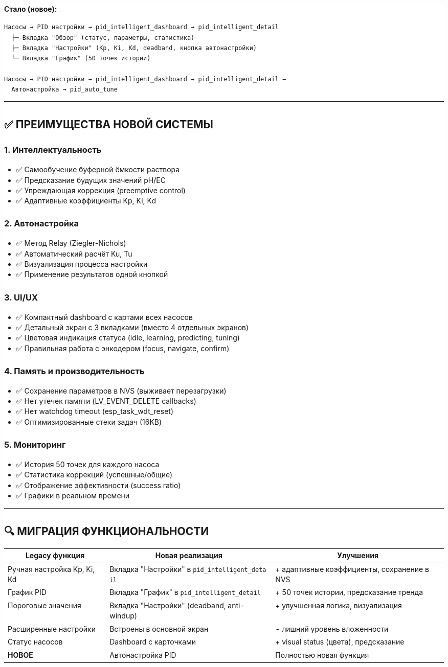 **Стало (новое):**
```
Насосы → PID настройки → pid_intelligent_dashboard → pid_intelligent_detail
  ├─ Вкладка "Обзор" (статус, параметры, статистика)
  ├─ Вкладка "Настройки" (Kp, Ki, Kd, deadband, кнопка автонастройки)
  └─ Вкладка "График" (50 точек истории)
  
Насосы → PID настройки → pid_intelligent_dashboard → pid_intelligent_detail → 
  Автонастройка → pid_auto_tune
```

---

## ✅ ПРЕИМУЩЕСТВА НОВОЙ СИСТЕМЫ

### 1. **Интеллектуальность**
- ✅ Самообучение буферной ёмкости раствора
- ✅ Предсказание будущих значений pH/EC
- ✅ Упреждающая коррекция (preemptive control)
- ✅ Адаптивные коэффициенты Kp, Ki, Kd

### 2. **Автонастройка**
- ✅ Метод Relay (Ziegler-Nichols)
- ✅ Автоматический расчёт Ku, Tu
- ✅ Визуализация процесса настройки
- ✅ Применение результатов одной кнопкой

### 3. **UI/UX**
- ✅ Компактный dashboard с картами всех насосов
- ✅ Детальный экран с 3 вкладками (вместо 4 отдельных экранов)
- ✅ Цветовая индикация статуса (idle, learning, predicting, tuning)
- ✅ Правильная работа с энкодером (focus, navigate, confirm)

### 4. **Память и производительность**
- ✅ Сохранение параметров в NVS (выживает перезагрузки)
- ✅ Нет утечек памяти (LV_EVENT_DELETE callbacks)
- ✅ Нет watchdog timeout (esp_task_wdt_reset)
- ✅ Оптимизированные стеки задач (16KB)

### 5. **Мониторинг**
- ✅ История 50 точек для каждого насоса
- ✅ Статистика коррекций (успешные/общие)
- ✅ Отображение эффективности (success ratio)
- ✅ Графики в реальном времени

---

## 🔍 МИГРАЦИЯ ФУНКЦИОНАЛЬНОСТИ

| Legacy функция | Новая реализация | Улучшения |
|---------------|------------------|-----------|
| Ручная настройка Kp, Ki, Kd | Вкладка "Настройки" в `pid_intelligent_detail` | + адаптивные коэффициенты, сохранение в NVS |
| График PID | Вкладка "График" в `pid_intelligent_detail` | + 50 точек истории, предсказание тренда |
| Пороговые значения | Вкладка "Настройки" (deadband, anti-windup) | + улучшенная логика, визуализация |
| Расширенные настройки | Встроены в основной экран | - лишний уровень вложенности |
| Статус насосов | Dashboard с карточками | + visual status (цвета), предсказание |
| **НОВОЕ** | Автонастройка PID | Полностью новая функция |